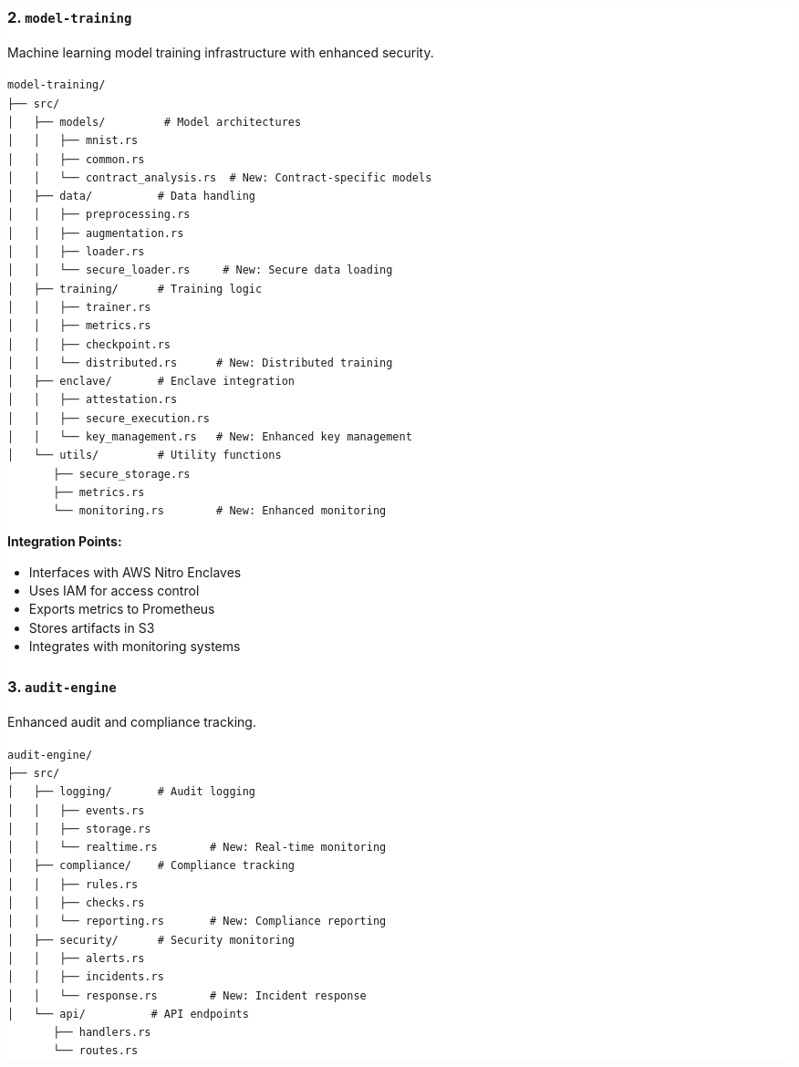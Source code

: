 ### 2. `model-training`
Machine learning model training infrastructure with enhanced security.

```
model-training/
├── src/
│   ├── models/         # Model architectures
│   │   ├── mnist.rs
│   │   ├── common.rs
│   │   └── contract_analysis.rs  # New: Contract-specific models
│   ├── data/          # Data handling
│   │   ├── preprocessing.rs
│   │   ├── augmentation.rs
│   │   ├── loader.rs
│   │   └── secure_loader.rs     # New: Secure data loading
│   ├── training/      # Training logic
│   │   ├── trainer.rs
│   │   ├── metrics.rs
│   │   ├── checkpoint.rs
│   │   └── distributed.rs      # New: Distributed training
│   ├── enclave/       # Enclave integration
│   │   ├── attestation.rs
│   │   ├── secure_execution.rs
│   │   └── key_management.rs   # New: Enhanced key management
│   └── utils/         # Utility functions
       ├── secure_storage.rs
       ├── metrics.rs
       └── monitoring.rs        # New: Enhanced monitoring
```

**Integration Points:**
- Interfaces with AWS Nitro Enclaves
- Uses IAM for access control
- Exports metrics to Prometheus
- Stores artifacts in S3
- Integrates with monitoring systems

### 3. `audit-engine`
Enhanced audit and compliance tracking.

```
audit-engine/
├── src/
│   ├── logging/       # Audit logging
│   │   ├── events.rs
│   │   ├── storage.rs
│   │   └── realtime.rs        # New: Real-time monitoring
│   ├── compliance/    # Compliance tracking
│   │   ├── rules.rs
│   │   ├── checks.rs
│   │   └── reporting.rs       # New: Compliance reporting
│   ├── security/      # Security monitoring
│   │   ├── alerts.rs
│   │   ├── incidents.rs
│   │   └── response.rs        # New: Incident response
│   └── api/          # API endpoints
       ├── handlers.rs
       └── routes.rs
```
